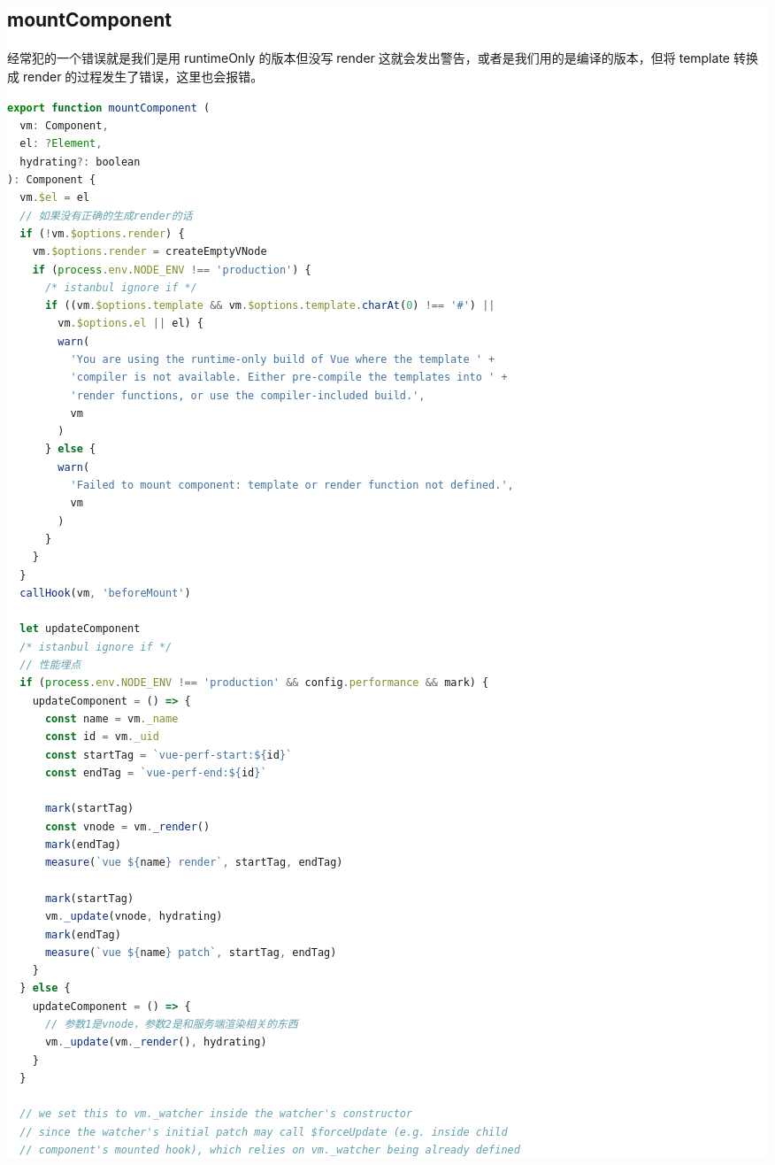 ## mountComponent
经常犯的一个错误就是我们是用 runtimeOnly 的版本但没写 render 这就会发出警告，或者是我们用的是编译的版本，但将 template 转换成 render 的过程发生了错误，这里也会报错。
```js
export function mountComponent (
  vm: Component,
  el: ?Element,
  hydrating?: boolean
): Component {
  vm.$el = el
  // 如果没有正确的生成render的话
  if (!vm.$options.render) {
    vm.$options.render = createEmptyVNode
    if (process.env.NODE_ENV !== 'production') {
      /* istanbul ignore if */
      if ((vm.$options.template && vm.$options.template.charAt(0) !== '#') ||
        vm.$options.el || el) {
        warn(
          'You are using the runtime-only build of Vue where the template ' +
          'compiler is not available. Either pre-compile the templates into ' +
          'render functions, or use the compiler-included build.',
          vm
        )
      } else {
        warn(
          'Failed to mount component: template or render function not defined.',
          vm
        )
      }
    }
  }
  callHook(vm, 'beforeMount')

  let updateComponent
  /* istanbul ignore if */
  // 性能埋点
  if (process.env.NODE_ENV !== 'production' && config.performance && mark) {
    updateComponent = () => {
      const name = vm._name
      const id = vm._uid
      const startTag = `vue-perf-start:${id}`
      const endTag = `vue-perf-end:${id}`

      mark(startTag)
      const vnode = vm._render()
      mark(endTag)
      measure(`vue ${name} render`, startTag, endTag)

      mark(startTag)
      vm._update(vnode, hydrating)
      mark(endTag)
      measure(`vue ${name} patch`, startTag, endTag)
    }
  } else {
    updateComponent = () => {
      // 参数1是vnode，参数2是和服务端渲染相关的东西
      vm._update(vm._render(), hydrating)
    }
  }

  // we set this to vm._watcher inside the watcher's constructor
  // since the watcher's initial patch may call $forceUpdate (e.g. inside child
  // component's mounted hook), which relies on vm._watcher being already defined
```